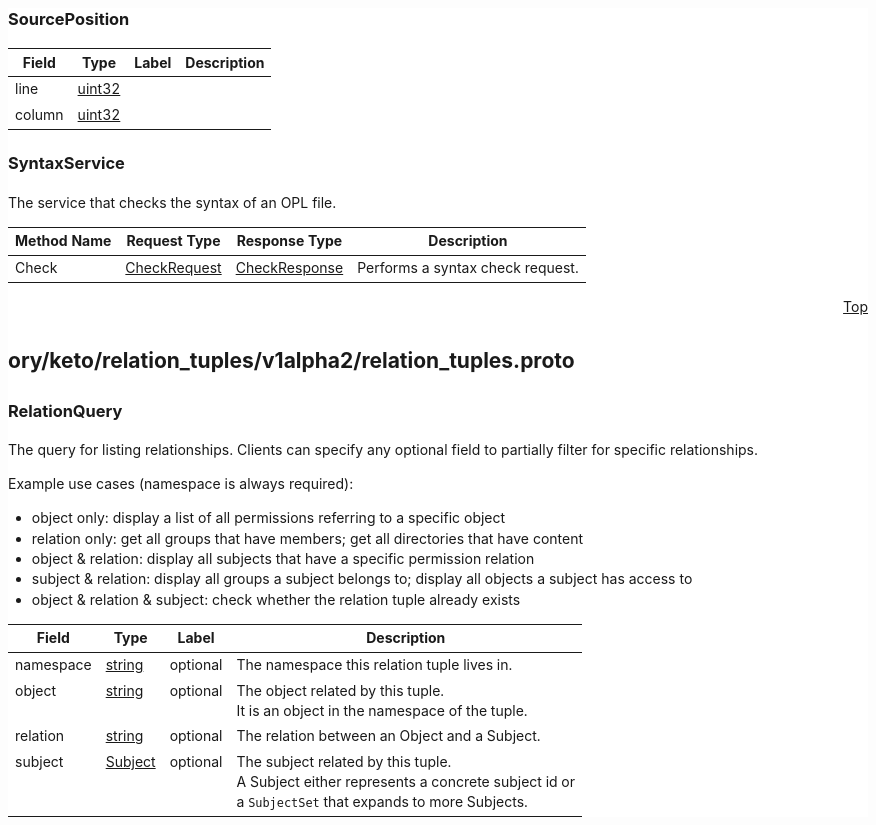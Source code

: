 <a name="ory-keto-opl-v1alpha1-SourcePosition"></a>

### SourcePosition

| Field  | Type              | Label | Description |
| ------ | ----------------- | ----- | ----------- |
| line   | [uint32](#uint32) |       |             |
| column | [uint32](#uint32) |       |             |

<a name="ory-keto-opl-v1alpha1-SyntaxService"></a>

### SyntaxService

The service that checks the syntax of an OPL file.

| Method Name | Request Type                                        | Response Type                                         | Description                      |
| ----------- | --------------------------------------------------- | ----------------------------------------------------- | -------------------------------- |
| Check       | [CheckRequest](#ory-keto-opl-v1alpha1-CheckRequest) | [CheckResponse](#ory-keto-opl-v1alpha1-CheckResponse) | Performs a syntax check request. |

<a name="ory_keto_relation_tuples_v1alpha2_relation_tuples-proto"></a>

<p align="right"><a href="#top">Top</a></p>

## ory/keto/relation_tuples/v1alpha2/relation_tuples.proto

<a name="ory-keto-relation_tuples-v1alpha2-RelationQuery"></a>

### RelationQuery

The query for listing relationships. Clients can specify any optional field to
partially filter for specific relationships.

Example use cases (namespace is always required):

- object only: display a list of all permissions referring to a specific object
- relation only: get all groups that have members; get all directories that have
  content
- object & relation: display all subjects that have a specific permission
  relation
- subject & relation: display all groups a subject belongs to; display all
  objects a subject has access to
- object & relation & subject: check whether the relation tuple already exists

| Field     | Type                                                  | Label    | Description                                                                                                                                 |
| --------- | ----------------------------------------------------- | -------- | ------------------------------------------------------------------------------------------------------------------------------------------- |
| namespace | [string](#string)                                     | optional | The namespace this relation tuple lives in.                                                                                                 |
| object    | [string](#string)                                     | optional | The object related by this tuple.<br>It is an object in the namespace of the tuple.                                                         |
| relation  | [string](#string)                                     | optional | The relation between an Object and a Subject.                                                                                               |
| subject   | [Subject](#ory-keto-relation_tuples-v1alpha2-Subject) | optional | The subject related by this tuple.<br>A Subject either represents a concrete subject id or<br>a `SubjectSet` that expands to more Subjects. |
